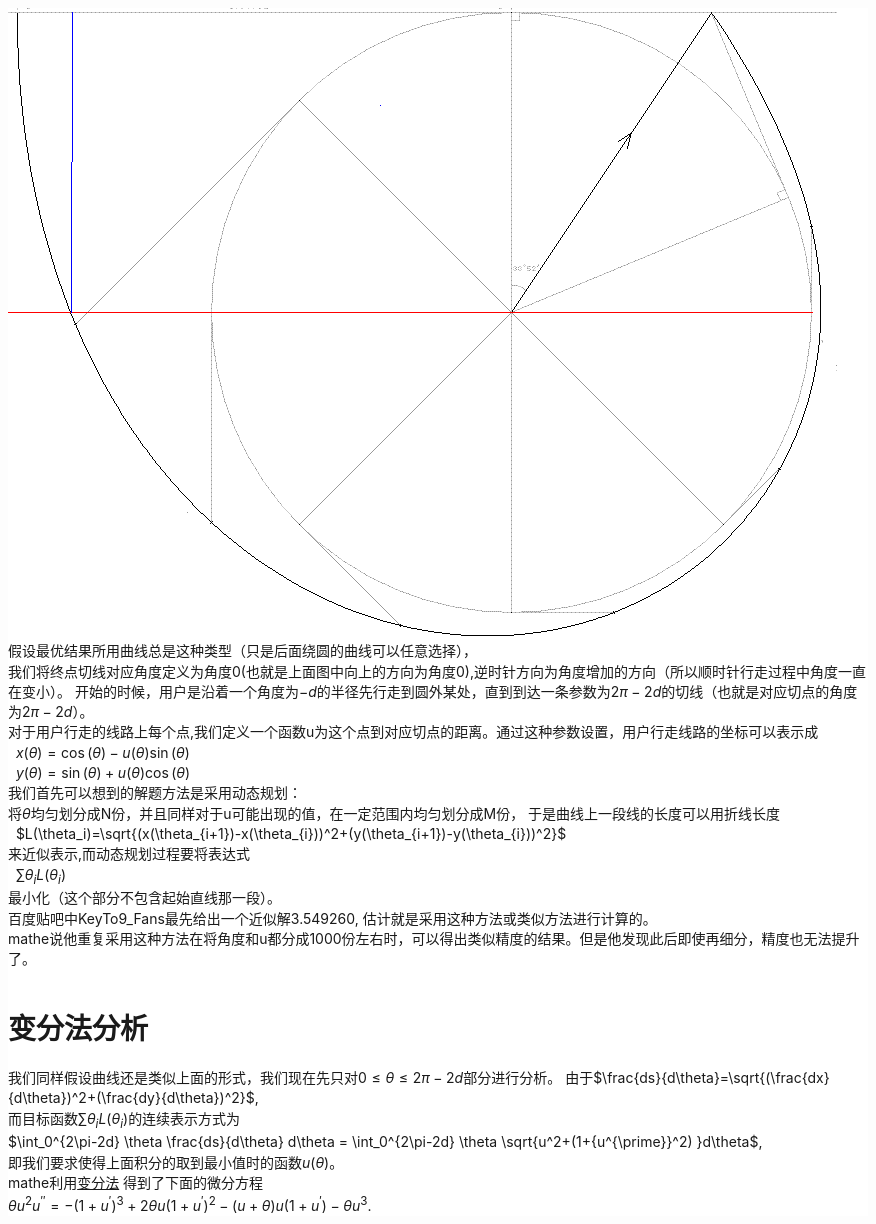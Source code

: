 ![ep1](../images/pole/ep1.gif)  
假设最优结果所用曲线总是这种类型（只是后面绕圆的曲线可以任意选择），  
我们将终点切线对应角度定义为角度0(也就是上面图中向上的方向为角度0),逆时针方向为角度增加的方向（所以顺时针行走过程中角度一直在变小）。
开始的时候，用户是沿着一个角度为$-d$的半径先行走到圆外某处，直到到达一条参数为$2\pi-2d$的切线（也就是对应切点的角度为$2\pi-2d$）。  
对于用户行走的线路上每个点,我们定义一个函数u为这个点到对应切点的距离。通过这种参数设置，用户行走线路的坐标可以表示成  
&nbsp;&nbsp;$x(\theta)=\cos(\theta)-u(\theta)\sin(\theta)$  
&nbsp;&nbsp;$y(\theta)=\sin(\theta)+u(\theta)\cos(\theta)$  
我们首先可以想到的解题方法是采用动态规划：  
将$\theta$均匀划分成N份，并且同样对于u可能出现的值，在一定范围内均匀划分成M份，
于是曲线上一段线的长度可以用折线长度  
&nbsp;&nbsp;$L(\theta_i)=\sqrt{(x(\theta_{i+1})-x(\theta_{i}))^2+(y(\theta_{i+1})-y(\theta_{i}))^2}$  
来近似表示,而动态规划过程要将表达式  
&nbsp;&nbsp;$\sum\theta_i L(\theta_i)$  
最小化（这个部分不包含起始直线那一段）。  
百度贴吧中KeyTo9\_Fans最先给出一个近似解3.549260, 估计就是采用这种方法或类似方法进行计算的。  
mathe说他重复采用这种方法在将角度和u都分成1000份左右时，可以得出类似精度的结果。但是他发现此后即使再细分，精度也无法提升了。

# 变分法分析
我们同样假设曲线还是类似上面的形式，我们现在先只对$0\le\theta\le2\pi-2d$部分进行分析。
由于$\frac{ds}{d\theta}=\sqrt{(\frac{dx}{d\theta})^2+(\frac{dy}{d\theta})^2}$,  
而目标函数$\sum\theta_i L(\theta_i)$的连续表示方式为  
$\int_0^{2\pi-2d} \theta \frac{ds}{d\theta} d\theta = \int_0^{2\pi-2d} \theta \sqrt{u^2+(1+{u^{\prime}}^2) }d\theta$,  
即我们要求使得上面积分的取到最小值时的函数$u(\theta)$。  
mathe利用[变分法](http://mathworld.wolfram.com/CalculusofVariations.html) 得到了下面的微分方程  
$\theta u^2u^{\prime\prime}=-(1+u^{\prime})^3+2\theta u(1+u^{\prime})^2-(u+\theta)u(1+u^{\prime})-\theta u^3$.  
